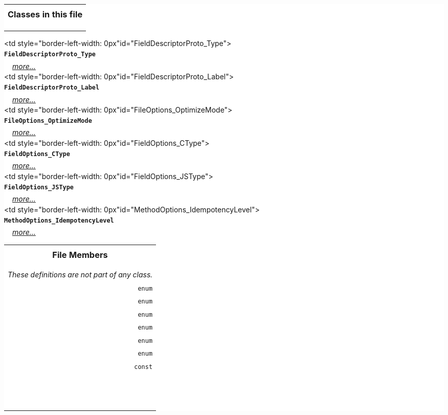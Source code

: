</pre><table width="100%"><tr><th colspan="2"><h3 style="margin-top: 4px">Classes in this file</h3></th></tr></table><table><tr><th colspan="2"><h3 style="margin-top: 4px">File Members</h3><div style="font-style: italic; font-weight: normal;">These definitions are not part of any class.</div></th></tr><tr><td style="border-right-width: 0px; text-align: right;"><code>enum</code></td><td style="border-left-width: 0px"id="FieldDescriptorProto_Type"><div style="padding-left: 16px; text-indent: -16px"><code><b>FieldDescriptorProto_Type</b></code></div><div style="font-style: italic; margin-top: 4px; margin-left: 16px;"> <a href="#FieldDescriptorProto_Type.details">more...</a></div></td></tr><tr><td style="border-right-width: 0px; text-align: right;"><code>enum</code></td><td style="border-left-width: 0px"id="FieldDescriptorProto_Label"><div style="padding-left: 16px; text-indent: -16px"><code><b>FieldDescriptorProto_Label</b></code></div><div style="font-style: italic; margin-top: 4px; margin-left: 16px;"> <a href="#FieldDescriptorProto_Label.details">more...</a></div></td></tr><tr><td style="border-right-width: 0px; text-align: right;"><code>enum</code></td><td style="border-left-width: 0px"id="FileOptions_OptimizeMode"><div style="padding-left: 16px; text-indent: -16px"><code><b>FileOptions_OptimizeMode</b></code></div><div style="font-style: italic; margin-top: 4px; margin-left: 16px;"> <a href="#FileOptions_OptimizeMode.details">more...</a></div></td></tr><tr><td style="border-right-width: 0px; text-align: right;"><code>enum</code></td><td style="border-left-width: 0px"id="FieldOptions_CType"><div style="padding-left: 16px; text-indent: -16px"><code><b>FieldOptions_CType</b></code></div><div style="font-style: italic; margin-top: 4px; margin-left: 16px;"> <a href="#FieldOptions_CType.details">more...</a></div></td></tr><tr><td style="border-right-width: 0px; text-align: right;"><code>enum</code></td><td style="border-left-width: 0px"id="FieldOptions_JSType"><div style="padding-left: 16px; text-indent: -16px"><code><b>FieldOptions_JSType</b></code></div><div style="font-style: italic; margin-top: 4px; margin-left: 16px;"> <a href="#FieldOptions_JSType.details">more...</a></div></td></tr><tr><td style="border-right-width: 0px; text-align: right;"><code>enum</code></td><td style="border-left-width: 0px"id="MethodOptions_IdempotencyLevel"><div style="padding-left: 16px; text-indent: -16px"><code><b>MethodOptions_IdempotencyLevel</b></code></div><div style="font-style: italic; margin-top: 4px; margin-left: 16px;"> <a href="#MethodOptions_IdempotencyLevel.details">more...</a></div></td></tr><tr><td style="border-right-width: 0px; text-align: right;"><code>const